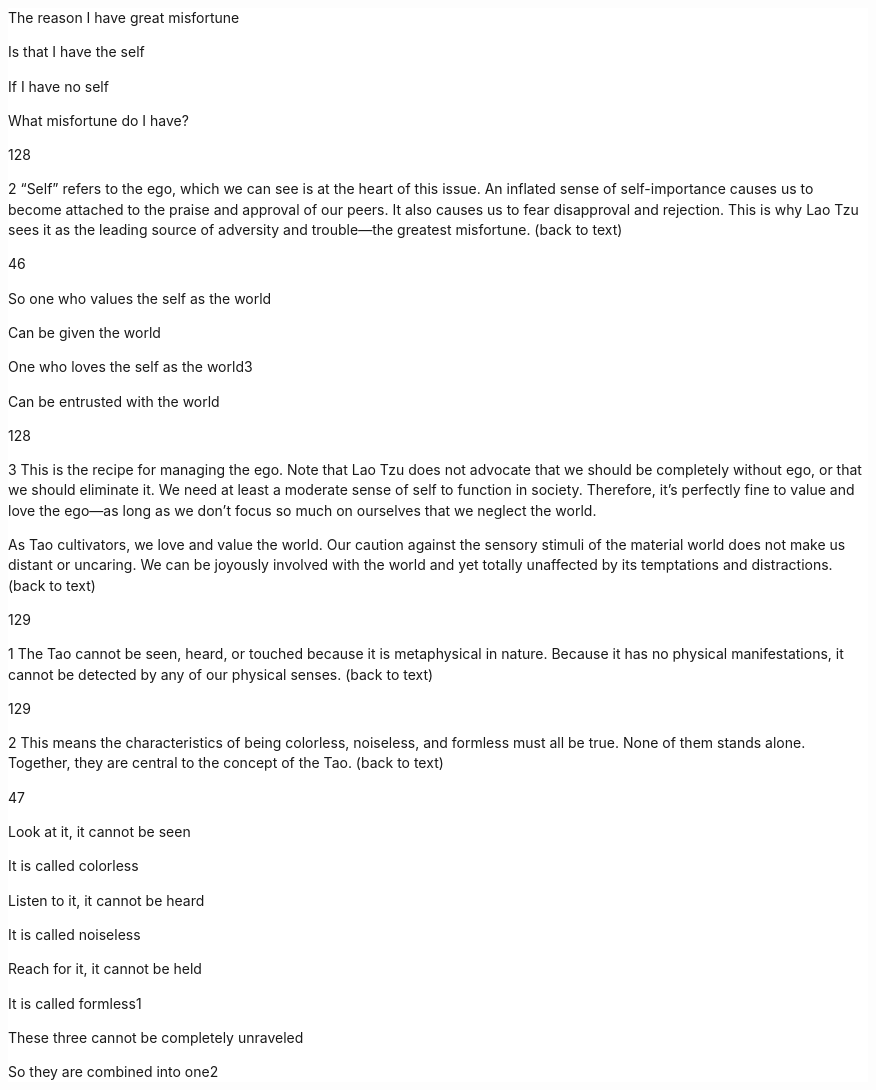 The reason I have great misfortune 

Is that I have the self 

If I have no self 

What misfortune do I have?

128

2 “Self” refers to the ego, which we can see is at the heart of this issue. An inflated sense of self-importance causes us to become attached to the praise and approval of our peers. It also causes us to fear disapproval and rejection. This is why Lao Tzu sees it as the leading source of adversity and trouble—the greatest misfortune. (back to text)

46

So one who values the self as the world 

Can be given the world 

One who loves the self as the world3 

Can be entrusted with the world

128

3 This is the recipe for managing the ego. Note that Lao Tzu does not advocate that we should be completely without ego, or that we should eliminate it. We need at least a moderate sense of self to function in society. Therefore, it’s perfectly fine to value and love the ego—as long as we don’t focus so much on ourselves that we neglect the world. 

As Tao cultivators, we love and value the world. Our caution against the sensory stimuli of the material world does not make us distant or uncaring. We can be joyously involved with the world and yet totally unaffected by its temptations and distractions. (back to text)

129

1 The Tao cannot be seen, heard, or touched because it is metaphysical in nature. Because it has no physical manifestations, it cannot be detected by any of our physical senses. (back to text)

129

2 This means the characteristics of being colorless, noiseless, and formless must all be true. None of them stands alone. Together, they are central to the concept of the Tao. (back to text)

47

Look at it, it cannot be seen 

It is called colorless 

Listen to it, it cannot be heard 

It is called noiseless 

Reach for it, it cannot be held 

It is called formless1 

These three cannot be completely unraveled 

So they are combined into one2
